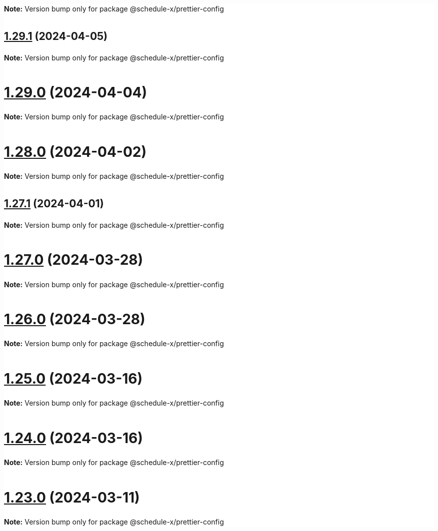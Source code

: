 **Note:** Version bump only for package @schedule-x/prettier-config

## [1.29.1](https://github.com/schedule-x/schedule-x/compare/v1.29.0...v1.29.1) (2024-04-05)

**Note:** Version bump only for package @schedule-x/prettier-config

# [1.29.0](https://github.com/schedule-x/schedule-x/compare/v1.28.0...v1.29.0) (2024-04-04)

**Note:** Version bump only for package @schedule-x/prettier-config

# [1.28.0](https://github.com/schedule-x/schedule-x/compare/v1.27.1...v1.28.0) (2024-04-02)

**Note:** Version bump only for package @schedule-x/prettier-config

## [1.27.1](https://github.com/schedule-x/schedule-x/compare/v1.27.0...v1.27.1) (2024-04-01)

**Note:** Version bump only for package @schedule-x/prettier-config

# [1.27.0](https://github.com/schedule-x/schedule-x/compare/v1.26.0...v1.27.0) (2024-03-28)

**Note:** Version bump only for package @schedule-x/prettier-config

# [1.26.0](https://github.com/schedule-x/schedule-x/compare/v1.25.0...v1.26.0) (2024-03-28)

**Note:** Version bump only for package @schedule-x/prettier-config

# [1.25.0](https://github.com/schedule-x/schedule-x/compare/v1.24.0...v1.25.0) (2024-03-16)

**Note:** Version bump only for package @schedule-x/prettier-config

# [1.24.0](https://github.com/schedule-x/schedule-x/compare/v1.23.0...v1.24.0) (2024-03-16)

**Note:** Version bump only for package @schedule-x/prettier-config

# [1.23.0](https://github.com/schedule-x/schedule-x/compare/v1.22.0...v1.23.0) (2024-03-11)

**Note:** Version bump only for package @schedule-x/prettier-config
